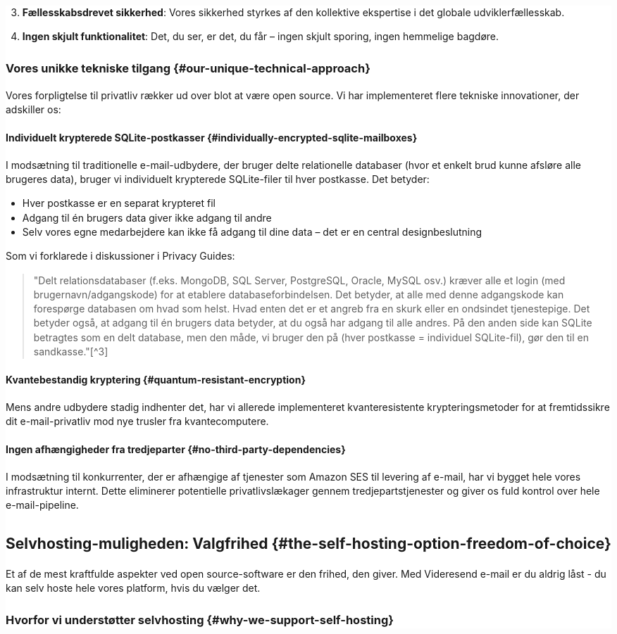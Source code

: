 3. **Fællesskabsdrevet sikkerhed**: Vores sikkerhed styrkes af den kollektive ekspertise i det globale udviklerfællesskab.

4. **Ingen skjult funktionalitet**: Det, du ser, er det, du får – ingen skjult sporing, ingen hemmelige bagdøre.

### Vores unikke tekniske tilgang {#our-unique-technical-approach}

Vores forpligtelse til privatliv rækker ud over blot at være open source. Vi har implementeret flere tekniske innovationer, der adskiller os:

#### Individuelt krypterede SQLite-postkasser {#individually-encrypted-sqlite-mailboxes}

I modsætning til traditionelle e-mail-udbydere, der bruger delte relationelle databaser (hvor et enkelt brud kunne afsløre alle brugeres data), bruger vi individuelt krypterede SQLite-filer til hver postkasse. Det betyder:

* Hver postkasse er en separat krypteret fil
* Adgang til én brugers data giver ikke adgang til andre
* Selv vores egne medarbejdere kan ikke få adgang til dine data – det er en central designbeslutning

Som vi forklarede i diskussioner i Privacy Guides:

> "Delt relationsdatabaser (f.eks. MongoDB, SQL Server, PostgreSQL, Oracle, MySQL osv.) kræver alle et login (med brugernavn/adgangskode) for at etablere databaseforbindelsen. Det betyder, at alle med denne adgangskode kan forespørge databasen om hvad som helst. Hvad enten det er et angreb fra en skurk eller en ondsindet tjenestepige. Det betyder også, at adgang til én brugers data betyder, at du også har adgang til alle andres. På den anden side kan SQLite betragtes som en delt database, men den måde, vi bruger den på (hver postkasse = individuel SQLite-fil), gør den til en sandkasse."\[^3]

#### Kvantebestandig kryptering {#quantum-resistant-encryption}

Mens andre udbydere stadig indhenter det, har vi allerede implementeret kvanteresistente krypteringsmetoder for at fremtidssikre dit e-mail-privatliv mod nye trusler fra kvantecomputere.

#### Ingen afhængigheder fra tredjeparter {#no-third-party-dependencies}

I modsætning til konkurrenter, der er afhængige af tjenester som Amazon SES til levering af e-mail, har vi bygget hele vores infrastruktur internt. Dette eliminerer potentielle privatlivslækager gennem tredjepartstjenester og giver os fuld kontrol over hele e-mail-pipeline.

## Selvhosting-muligheden: Valgfrihed {#the-self-hosting-option-freedom-of-choice}

Et af de mest kraftfulde aspekter ved open source-software er den frihed, den giver. Med Videresend e-mail er du aldrig låst - du kan selv hoste hele vores platform, hvis du vælger det.

### Hvorfor vi understøtter selvhosting {#why-we-support-self-hosting}
